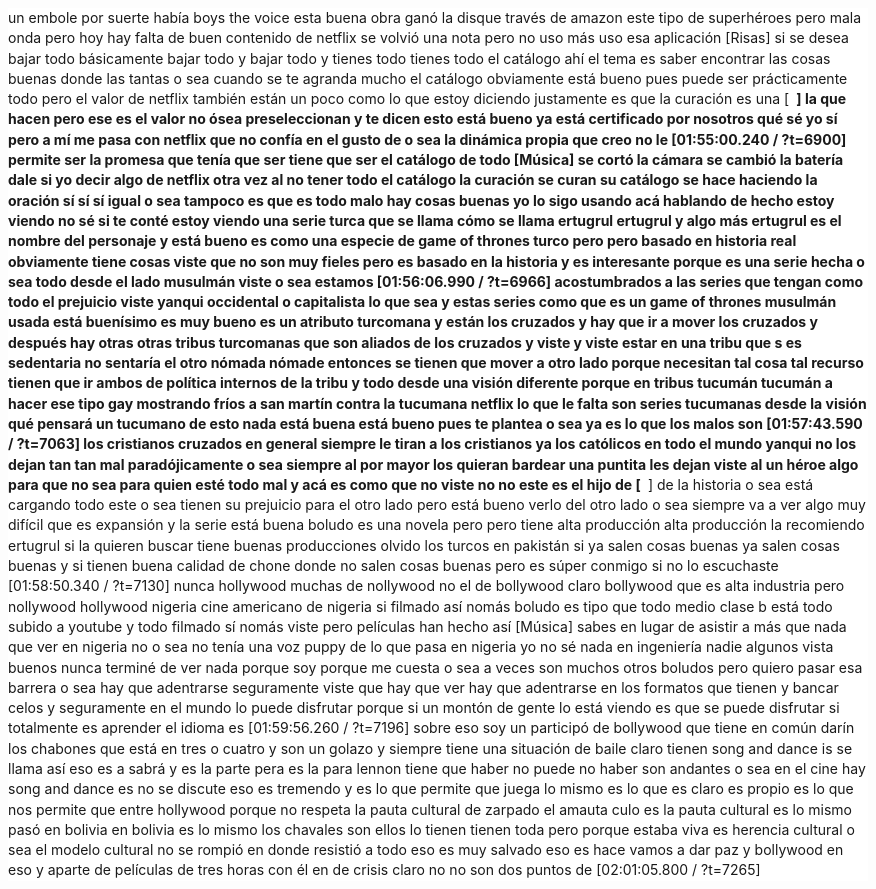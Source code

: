 un embole por suerte había boys the voice esta buena obra ganó la disque través de amazon este tipo de superhéroes pero mala onda pero hoy hay falta de buen contenido de netflix se volvió una nota pero no uso más uso esa aplicación [Risas] si se desea bajar todo básicamente bajar todo y bajar todo y tienes todo tienes todo el catálogo ahí el tema es saber encontrar las cosas buenas donde las tantas o sea cuando se te agranda mucho el catálogo obviamente está bueno pues puede ser prácticamente todo pero el valor de netflix también están un poco como lo que estoy diciendo justamente es que la curación es una [&nbsp;__&nbsp;] la que hacen pero ese es el valor no ósea preseleccionan y te dicen esto está bueno ya está certificado por nosotros qué sé yo sí pero a mí me pasa con netflix que no confía en el gusto de o sea la dinámica propia que creo no le 
[01:55:00.240 / ?t=6900]
permite ser la promesa que tenía que ser tiene que ser el catálogo de todo [Música] se cortó la cámara se cambió la batería dale si yo decir algo de netflix otra vez al no tener todo el catálogo la curación se curan su catálogo se hace haciendo la oración sí sí sí igual o sea tampoco es que es todo malo hay cosas buenas yo lo sigo usando acá hablando de hecho estoy viendo no sé si te conté estoy viendo una serie turca que se llama cómo se llama ertugrul ertugrul y algo más ertugrul es el nombre del personaje y está bueno es como una especie de game of thrones turco pero pero basado en historia real obviamente tiene cosas viste que no son muy fieles pero es basado en la historia y es interesante porque es una serie hecha o sea todo desde el lado musulmán viste o sea estamos 
[01:56:06.990 / ?t=6966]
acostumbrados a las series que tengan como todo el prejuicio viste yanqui occidental o capitalista lo que sea y estas series como que es un game of thrones musulmán usada está buenísimo es muy bueno es un atributo turcomana y están los cruzados y hay que ir a mover los cruzados y después hay otras otras tribus turcomanas que son aliados de los cruzados y viste y viste estar en una tribu que s es sedentaria no sentaría el otro nómada nómade entonces se tienen que mover a otro lado porque necesitan tal cosa tal recurso tienen que ir ambos de política internos de la tribu y todo desde una visión diferente porque en tribus tucumán tucumán a hacer ese tipo gay mostrando fríos a san martín contra la tucumana netflix lo que le falta son series tucumanas desde la visión qué pensará un tucumano de esto nada está buena está bueno pues te plantea o sea ya es lo que los malos son 
[01:57:43.590 / ?t=7063]
los cristianos cruzados en general siempre le tiran a los cristianos ya los católicos en todo el mundo yanqui no los dejan tan tan mal paradójicamente o sea siempre al por mayor los quieran bardear una puntita les dejan viste al un héroe algo para que no sea para quien esté todo mal y acá es como que no viste no no este es el hijo de [&nbsp;__&nbsp;] de la historia o sea está cargando todo este o sea tienen su prejuicio para el otro lado pero está bueno verlo del otro lado o sea siempre va a ver algo muy difícil que es expansión y la serie está buena boludo es una novela pero pero tiene alta producción alta producción la recomiendo ertugrul si la quieren buscar tiene buenas producciones olvido los turcos en pakistán si ya salen cosas buenas ya salen cosas buenas y si tienen buena calidad de chone donde no salen cosas buenas pero es súper conmigo si no lo escuchaste 
[01:58:50.340 / ?t=7130]
nunca hollywood muchas de nollywood no el de bollywood claro bollywood que es alta industria pero nollywood hollywood nigeria cine americano de nigeria si filmado así nomás boludo es tipo que todo medio clase b está todo subido a youtube y todo filmado sí nomás viste pero películas han hecho así [Música] sabes en lugar de asistir a más que nada que ver en nigeria no o sea no tenía una voz puppy de lo que pasa en nigeria yo no sé nada en ingeniería nadie algunos vista buenos nunca terminé de ver nada porque soy porque me cuesta o sea a veces son muchos otros boludos pero quiero pasar esa barrera o sea hay que adentrarse seguramente viste que hay que ver hay que adentrarse en los formatos que tienen y bancar celos y seguramente en el mundo lo puede disfrutar porque si un montón de gente lo está viendo es que se puede disfrutar si totalmente es aprender el idioma es 
[01:59:56.260 / ?t=7196]
sobre eso soy un participó de bollywood que tiene en común darín los chabones que está en tres o cuatro y son un golazo y siempre tiene una situación de baile claro tienen song and dance is se llama así eso es a sabrá y es la parte pera es la para lennon tiene que haber no puede no haber son andantes o sea en el cine hay song and dance es no se discute eso es tremendo y es lo que permite que juega lo mismo es lo que es claro es propio es lo que nos permite que entre hollywood porque no respeta la pauta cultural de zarpado el amauta culo es la pauta cultural es lo mismo pasó en bolivia en bolivia es lo mismo los chavales son ellos lo tienen tienen toda pero porque estaba viva es herencia cultural o sea el modelo cultural no se rompió en donde resistió a todo eso es muy salvado eso es hace vamos a dar paz y bollywood en eso y aparte de películas de tres horas con él en de crisis claro no no son dos puntos de 
[02:01:05.800 / ?t=7265]